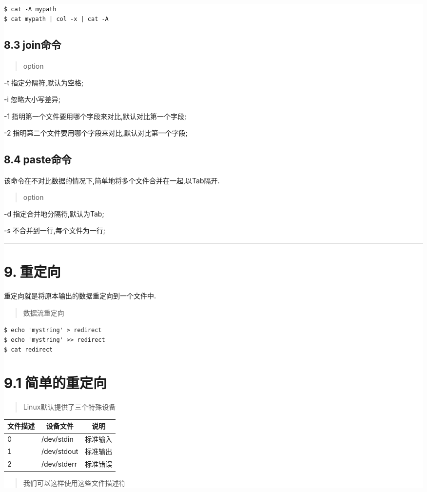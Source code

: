 ```
$ cat -A mypath
$ cat mypath | col -x | cat -A
```

## 8.3 join命令

>option

-t 指定分隔符,默认为空格;

-i 忽略大小写差异;

-1 指明第一个文件要用哪个字段来对比,默认对比第一个字段;

-2 指明第二个文件要用哪个字段来对比,默认对比第一个字段;

## 8.4 paste命令

该命令在不对比数据的情况下,简单地将多个文件合并在一起,以Tab隔开.

>option

-d 指定合并地分隔符,默认为Tab;

-s 不合并到一行,每个文件为一行;

--------

# 9. 重定向

重定向就是将原本输出的数据重定向到一个文件中.

>数据流重定向

```
$ echo 'mystring' > redirect
$ echo 'mystring' >> redirect
$ cat redirect
```

# 9.1 简单的重定向

> Linux默认提供了三个特殊设备


| 文件描述 | 设备文件 | 说明 |
|---------|----------|-----|
| 0 | /dev/stdin | 标准输入 | 
| 1 | /dev/stdout | 标准输出 |
| 2 | /dev/stderr | 标准错误 | 


>我们可以这样使用这些文件描述符
